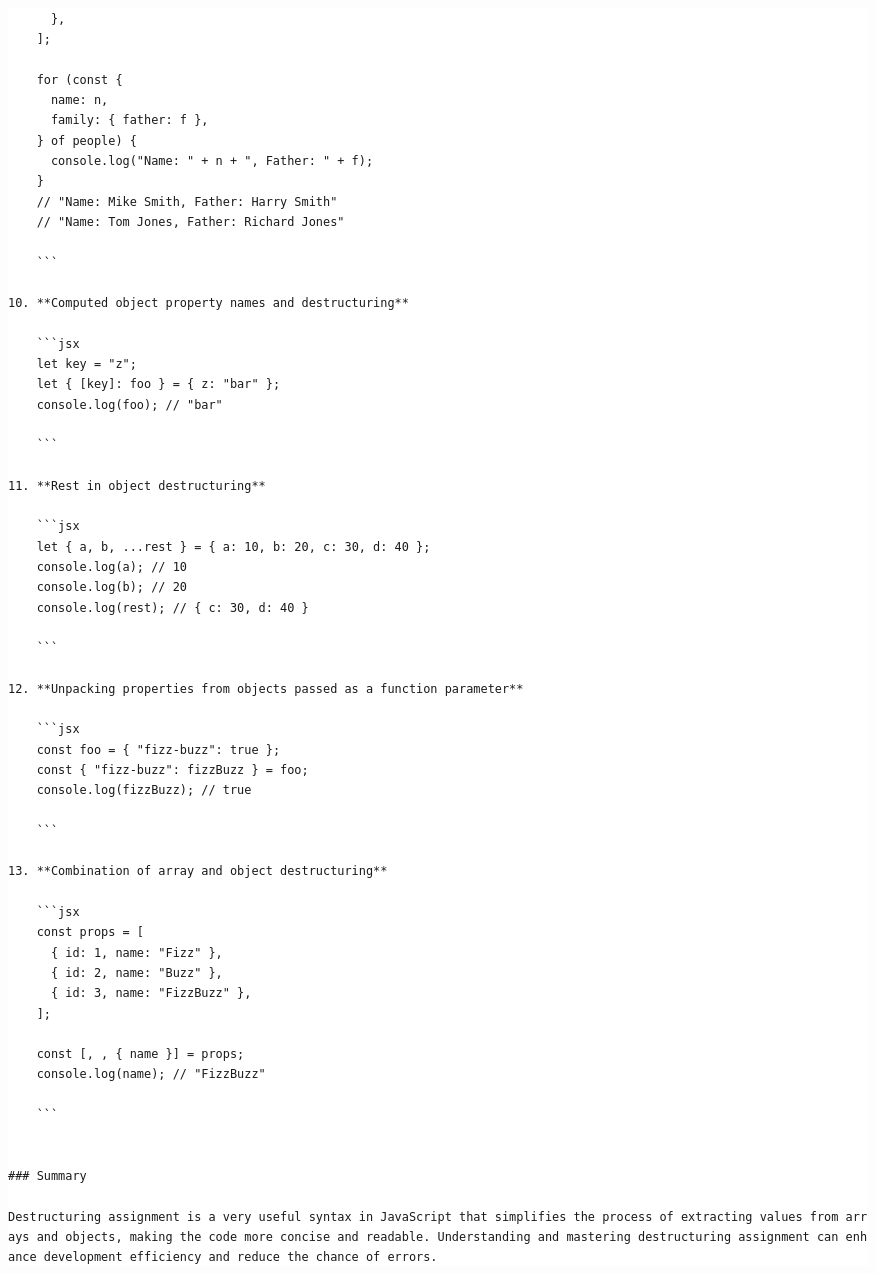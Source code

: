 ```
      },
    ];
    
    for (const {
      name: n,
      family: { father: f },
    } of people) {
      console.log("Name: " + n + ", Father: " + f);
    }
    // "Name: Mike Smith, Father: Harry Smith"
    // "Name: Tom Jones, Father: Richard Jones"
    
    ```
    
10. **Computed object property names and destructuring**
    
    ```jsx
    let key = "z";
    let { [key]: foo } = { z: "bar" };
    console.log(foo); // "bar"
    
    ```
    
11. **Rest in object destructuring**
    
    ```jsx
    let { a, b, ...rest } = { a: 10, b: 20, c: 30, d: 40 };
    console.log(a); // 10
    console.log(b); // 20
    console.log(rest); // { c: 30, d: 40 }
    
    ```
    
12. **Unpacking properties from objects passed as a function parameter**
    
    ```jsx
    const foo = { "fizz-buzz": true };
    const { "fizz-buzz": fizzBuzz } = foo;
    console.log(fizzBuzz); // true
    
    ```
    
13. **Combination of array and object destructuring**
    
    ```jsx
    const props = [
      { id: 1, name: "Fizz" },
      { id: 2, name: "Buzz" },
      { id: 3, name: "FizzBuzz" },
    ];
    
    const [, , { name }] = props;
    console.log(name); // "FizzBuzz"
    
    ```
    

### Summary

Destructuring assignment is a very useful syntax in JavaScript that simplifies the process of extracting values from arrays and objects, making the code more concise and readable. Understanding and mastering destructuring assignment can enhance development efficiency and reduce the chance of errors.
```